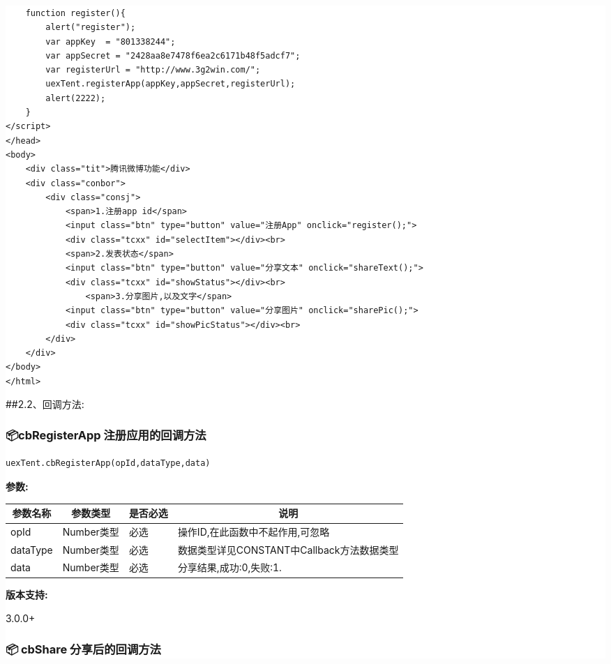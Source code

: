 ```
    function register(){
        alert("register");
        var appKey  = "801338244";
        var appSecret = "2428aa8e7478f6ea2c6171b48f5adcf7";
        var registerUrl = "http://www.3g2win.com/";
        uexTent.registerApp(appKey,appSecret,registerUrl);
        alert(2222);
    }
</script>
</head>
<body>
    <div class="tit">腾讯微博功能</div>
    <div class="conbor">
        <div class="consj">
            <span>1.注册app id</span>
            <input class="btn" type="button" value="注册App" onclick="register();">
            <div class="tcxx" id="selectItem"></div><br>
            <span>2.发表状态</span>
            <input class="btn" type="button" value="分享文本" onclick="shareText();">
            <div class="tcxx" id="showStatus"></div><br>
                <span>3.分享图片,以及文字</span>
            <input class="btn" type="button" value="分享图片" onclick="sharePic();">
            <div class="tcxx" id="showPicStatus"></div><br>     
        </div>
    </div>
</body>
</html>

```
##2.2、回调方法:
<ignore>

### 📦cbRegisterApp 注册应用的回调方法        

`uexTent.cbRegisterApp(opId,dataType,data)`   

**参数:**

 

|  参数名称 | 参数类型  | 是否必选  |  说明 |
| ----- | ----- | ----- | ----- |
| opId| Number类型| 必选 | 操作ID,在此函数中不起作用,可忽略   |
| dataType|Number类型 | 必选 | 数据类型详见CONSTANT中Callback方法数据类型 |
| data|Number类型 | 必选 | 分享结果,成功:0,失败:1. |
 

**版本支持:**

 
3.0.0+                  
### 📦 cbShare 分享后的回调方法   
